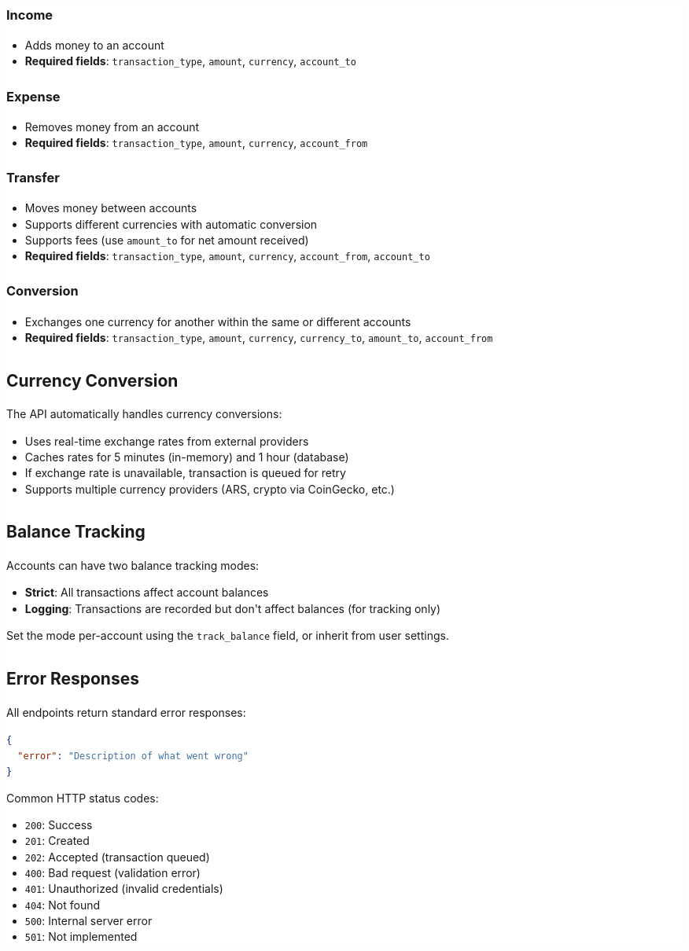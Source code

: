 ### Income
- Adds money to an account
- **Required fields**: `transaction_type`, `amount`, `currency`, `account_to`

### Expense
- Removes money from an account
- **Required fields**: `transaction_type`, `amount`, `currency`, `account_from`

### Transfer
- Moves money between accounts
- Supports different currencies with automatic conversion
- Supports fees (use `amount_to` for net amount received)
- **Required fields**: `transaction_type`, `amount`, `currency`, `account_from`, `account_to`

### Conversion
- Exchanges one currency for another within the same or different accounts
- **Required fields**: `transaction_type`, `amount`, `currency`, `currency_to`, `amount_to`, `account_from`

## Currency Conversion

The API automatically handles currency conversions:
- Uses real-time exchange rates from external providers
- Caches rates for 5 minutes (in-memory) and 1 hour (database)
- If exchange rate is unavailable, transaction is queued for retry
- Supports multiple currency providers (ARS, crypto via CoinGecko, etc.)

## Balance Tracking

Accounts can have two balance tracking modes:
- **Strict**: All transactions affect account balances
- **Logging**: Transactions are recorded but don't affect balances (for tracking only)

Set the mode per-account using the `track_balance` field, or inherit from user settings.

## Error Responses

All endpoints return standard error responses:

```json
{
  "error": "Description of what went wrong"
}
```

Common HTTP status codes:
- `200`: Success
- `201`: Created
- `202`: Accepted (transaction queued)
- `400`: Bad request (validation error)
- `401`: Unauthorized (invalid credentials)
- `404`: Not found
- `500`: Internal server error
- `501`: Not implemented
